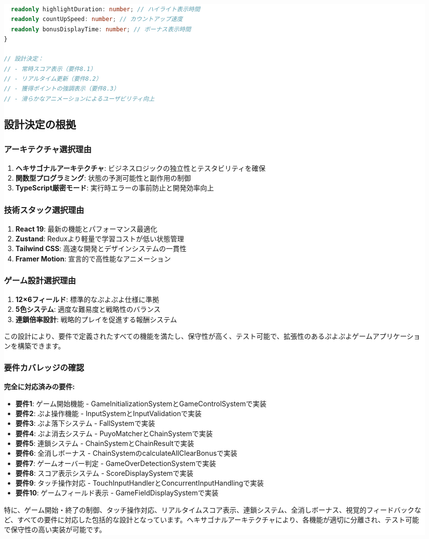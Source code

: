 ```typescript
  readonly highlightDuration: number; // ハイライト表示時間
  readonly countUpSpeed: number; // カウントアップ速度
  readonly bonusDisplayTime: number; // ボーナス表示時間
}

// 設計決定：
// - 常時スコア表示（要件8.1）
// - リアルタイム更新（要件8.2）
// - 獲得ポイントの強調表示（要件8.3）
// - 滑らかなアニメーションによるユーザビリティ向上
```

## 設計決定の根拠

### アーキテクチャ選択理由
1. **ヘキサゴナルアーキテクチャ**: ビジネスロジックの独立性とテスタビリティを確保
2. **関数型プログラミング**: 状態の予測可能性と副作用の制御
3. **TypeScript厳密モード**: 実行時エラーの事前防止と開発効率向上

### 技術スタック選択理由
1. **React 19**: 最新の機能とパフォーマンス最適化
2. **Zustand**: Reduxより軽量で学習コストが低い状態管理
3. **Tailwind CSS**: 高速な開発とデザインシステムの一貫性
4. **Framer Motion**: 宣言的で高性能なアニメーション

### ゲーム設計選択理由
1. **12×6フィールド**: 標準的なぷよぷよ仕様に準拠
2. **5色システム**: 適度な難易度と戦略性のバランス
3. **連鎖倍率設計**: 戦略的プレイを促進する報酬システム

この設計により、要件で定義されたすべての機能を満たし、保守性が高く、テスト可能で、拡張性のあるぷよぷよゲームアプリケーションを構築できます。

### 要件カバレッジの確認

**完全に対応済みの要件:**
- **要件1**: ゲーム開始機能 - GameInitializationSystemとGameControlSystemで実装
- **要件2**: ぷよ操作機能 - InputSystemとInputValidationで実装
- **要件3**: ぷよ落下システム - FallSystemで実装
- **要件4**: ぷよ消去システム - PuyoMatcherとChainSystemで実装
- **要件5**: 連鎖システム - ChainSystemとChainResultで実装
- **要件6**: 全消しボーナス - ChainSystemのcalculateAllClearBonusで実装
- **要件7**: ゲームオーバー判定 - GameOverDetectionSystemで実装
- **要件8**: スコア表示システム - ScoreDisplaySystemで実装
- **要件9**: タッチ操作対応 - TouchInputHandlerとConcurrentInputHandlingで実装
- **要件10**: ゲームフィールド表示 - GameFieldDisplaySystemで実装

特に、ゲーム開始・終了の制御、タッチ操作対応、リアルタイムスコア表示、連鎖システム、全消しボーナス、視覚的フィードバックなど、すべての要件に対応した包括的な設計となっています。ヘキサゴナルアーキテクチャにより、各機能が適切に分離され、テスト可能で保守性の高い実装が可能です。